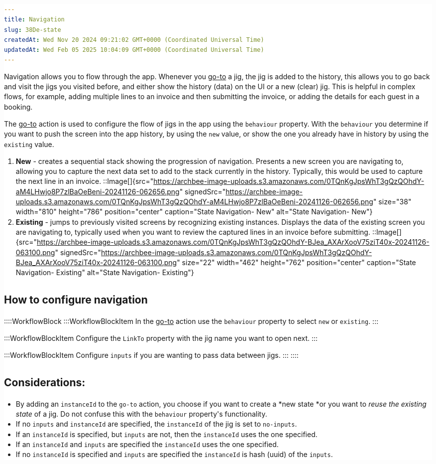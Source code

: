 ```yaml
---
title: Navigation
slug: 38De-state
createdAt: Wed Nov 20 2024 09:21:02 GMT+0000 (Coordinated Universal Time)
updatedAt: Wed Feb 05 2025 10:04:09 GMT+0000 (Coordinated Universal Time)
---
```


Navigation allows you to flow through the app. Whenever you [go-to]() a jig, the jig is added to the history, this allows you to go back and visit the jigs you visited before, and either show the history (data) on the UI or a new (clear) jig. This is helpful in complex flows, for example, adding multiple lines to an invoice and then submitting the invoice, or adding the details for each guest in a booking.

The [go-to]() action is used to configure the flow of jigs in the app using the `behaviour` property. With the `behaviour` you determine if you want to push the screen into the app history, by using the `new` value, or show the one you already have in history by using the `existing` value.

1. **New** - creates a sequential stack showing the progression of navigation. Presents a new screen you are navigating to, allowing you to capture the next data set to add to the stack currently in the history. Typically, this would be used to capture the next line in an invoice.
   ::Image[]{src="https://archbee-image-uploads.s3.amazonaws.com/0TQnKgJpsWhT3gQzQOhdY-aM4LHwjo8P7zlBaOeBeni-20241126-062656.png" signedSrc="https://archbee-image-uploads.s3.amazonaws.com/0TQnKgJpsWhT3gQzQOhdY-aM4LHwjo8P7zlBaOeBeni-20241126-062656.png" size="38" width="810" height="786" position="center" caption="State Navigation- New" alt="State Navigation- New"}
2. **Existing** - jumps to previously visited screens by recognizing existing instances. Displays the data of the existing screen you are navigating to, typically used when you want to review the captured lines in an invoice before submitting.
   ::Image[]{src="https://archbee-image-uploads.s3.amazonaws.com/0TQnKgJpsWhT3gQzQOhdY-BJea_AXArXooV75ziT40x-20241126-063100.png" signedSrc="https://archbee-image-uploads.s3.amazonaws.com/0TQnKgJpsWhT3gQzQOhdY-BJea_AXArXooV75ziT40x-20241126-063100.png" size="22" width="462" height="762" position="center" caption="State Navigation- Existing" alt="State Navigation- Existing"}

## How to configure navigation

::::WorkflowBlock
:::WorkflowBlockItem
In the [go-to]() action use the `behaviour` property to select `new` or `existing`.
:::

:::WorkflowBlockItem
Configure the `LinkTo` property with the jig name you want to open next.
:::

:::WorkflowBlockItem
Configure `inputs` if you are wanting to pass data between jigs.&#x20;
:::
::::

## Considerations:&#x20;

- By adding an `instanceId` to the `go-to` action, you choose if you want to create a *new state *or you want to *reuse the existing state* of a jig. Do not confuse this with the `behaviour` property's functionality.&#x20;
- If no `inputs` and `instanceId` are specified, the `instanceId` of the jig is set to `no-inputs`.
- If an `instanceId` is specified, but `inputs` are not, then the `instanceId` uses the one specified.
- If an `instanceId` and `inputs` are specified the `instanceId` uses the one specified.
- If no `instanceId` is specified and `inputs` are specified the `instanceId` is hash (uuid) of the `inputs`.
